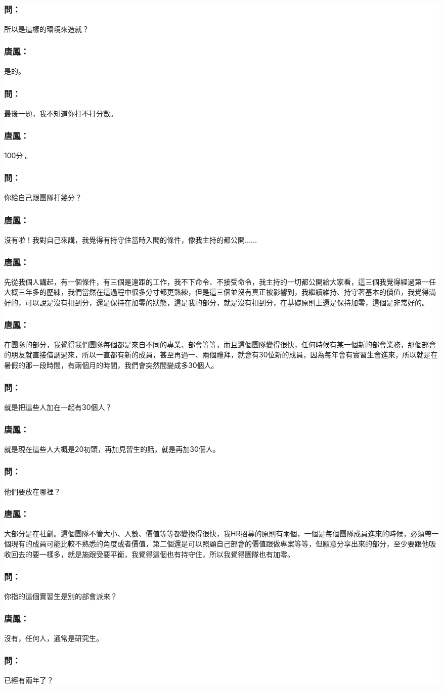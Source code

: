### 問：
所以是這樣的環境來造就？

### 唐鳳：
是的。

### 問：
最後一題，我不知道你打不打分數。

### 唐鳳：
100分 。

### 問：
你給自己跟團隊打幾分？

### 唐鳳：
沒有啦！我對自己來講，我覺得有持守住當時入閣的條件，像我主持的都公開……

### 唐鳳：
先從我個人講起，有一個條件，有三個是遠距的工作，我不下命令、不接受命令，我主持的一切都公開給大家看，這三個我覺得經過第一任大概三年多的歷練，我們當然在這過程中很多分寸都更熟練，但是這三個並沒有真正被影響到，我繼續維持、持守著基本的價值，我覺得滿好的，可以說是沒有扣到分，還是保持在加零的狀態，這是我的部分，就是沒有扣到分，在基礎原則上還是保持加零，這個是非常好的。

### 唐鳳：
在團隊的部分，我覺得我們團隊每個都是來自不同的專業、部會等等，而且這個團隊變得很快，任何時候有某一個新的部會業務，那個部會的朋友就直接借調過來，所以一直都有新的成員，甚至再過一、兩個禮拜，就會有30位新的成員，因為每年會有實習生會進來，所以就是在暑假的那一段時間，有兩個月的時間，我們會突然間變成多30個人。

### 問：
就是把這些人加在一起有30個人？

### 唐鳳：
就是現在這些人大概是20初頭，再加見習生的話，就是再加30個人。

### 問：
他們要放在哪裡？

### 唐鳳：
大部分是在社創。這個團隊不管大小、人數、價值等等都變換得很快，我HR招募的原則有兩個，一個是每個團隊成員進來的時候，必須帶一個現有的成員可能比較不熟悉的角度或者價值，第二個還是可以照顧自己部會的價值跟做專案等等，但願意分享出來的部分，至少要跟他吸收回去的要一樣多，就是施跟受要平衡，我覺得這個也有持守住，所以我覺得團隊也有加零。

### 問：
你指的這個實習生是別的部會派來？

### 唐鳳：
沒有，任何人，通常是研究生。

### 問：
已經有兩年了？
